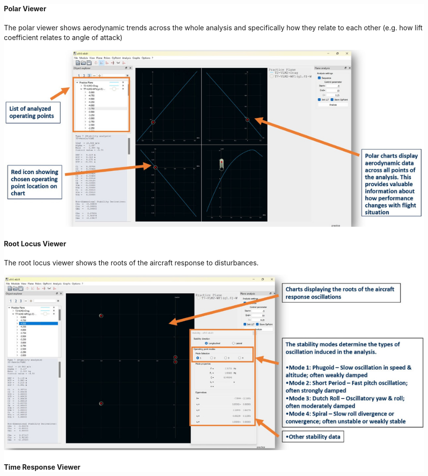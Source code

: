 #### Polar Viewer


The polar viewer shows aerodynamic trends across the whole analysis and specifically how they relate to each other (e.g. how lift coefficient relates to angle of attack)  

![reading graphs 3](../../assets/user_manual_assets/xflr5%20pictures/reading%20graphs%203.jpeg)
#### Root Locus Viewer


The root locus viewer shows the roots of the aircraft response to disturbances.  

![reading graphs 4](../../assets/user_manual_assets/xflr5%20pictures/reading%20graphs%204.jpeg)
#### Time Response Viewer

